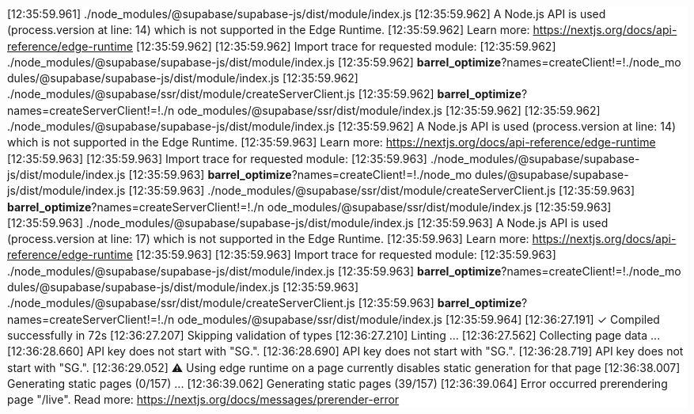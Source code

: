   [12:35:59.961] 
  ./node_modules/@supabase/supabase-js/dist/module/index.js
  [12:35:59.962] A Node.js API is used (process.version at line: 
  14) which is not supported in the Edge Runtime.
  [12:35:59.962] Learn more: 
  https://nextjs.org/docs/api-reference/edge-runtime
  [12:35:59.962] 
  [12:35:59.962] Import trace for requested module:
  [12:35:59.962] 
  ./node_modules/@supabase/supabase-js/dist/module/index.js
  [12:35:59.962] __barrel_optimize__?names=createClient!=!./node_mo
  dules/@supabase/supabase-js/dist/module/index.js
  [12:35:59.962] 
  ./node_modules/@supabase/ssr/dist/module/createServerClient.js
  [12:35:59.962] __barrel_optimize__?names=createServerClient!=!./n
  ode_modules/@supabase/ssr/dist/module/index.js
  [12:35:59.962] 
  [12:35:59.962] 
  ./node_modules/@supabase/supabase-js/dist/module/index.js
  [12:35:59.962] A Node.js API is used (process.version at line: 
  14) which is not supported in the Edge Runtime.
  [12:35:59.963] Learn more: 
  https://nextjs.org/docs/api-reference/edge-runtime
  [12:35:59.963] 
  [12:35:59.963] Import trace for requested module:
  [12:35:59.963] 
  ./node_modules/@supabase/supabase-js/dist/module/index.js
  [12:35:59.963] __barrel_optimize__?names=createClient!=!./node_mo
  dules/@supabase/supabase-js/dist/module/index.js
  [12:35:59.963] 
  ./node_modules/@supabase/ssr/dist/module/createServerClient.js
  [12:35:59.963] __barrel_optimize__?names=createServerClient!=!./n
  ode_modules/@supabase/ssr/dist/module/index.js
  [12:35:59.963] 
  [12:35:59.963] 
  ./node_modules/@supabase/supabase-js/dist/module/index.js
  [12:35:59.963] A Node.js API is used (process.version at line: 
  17) which is not supported in the Edge Runtime.
  [12:35:59.963] Learn more: 
  https://nextjs.org/docs/api-reference/edge-runtime
  [12:35:59.963] 
  [12:35:59.963] Import trace for requested module:
  [12:35:59.963] 
  ./node_modules/@supabase/supabase-js/dist/module/index.js
  [12:35:59.963] __barrel_optimize__?names=createClient!=!./node_mo
  dules/@supabase/supabase-js/dist/module/index.js
  [12:35:59.963] 
  ./node_modules/@supabase/ssr/dist/module/createServerClient.js
  [12:35:59.963] __barrel_optimize__?names=createServerClient!=!./n
  ode_modules/@supabase/ssr/dist/module/index.js
  [12:35:59.964] 
  [12:36:27.191]  ✓ Compiled successfully in 72s
  [12:36:27.207]    Skipping validation of types
  [12:36:27.210]    Linting ...
  [12:36:27.562]    Collecting page data ...
  [12:36:28.660] API key does not start with "SG.".
  [12:36:28.690] API key does not start with "SG.".
  [12:36:28.719] API key does not start with "SG.".
  [12:36:29.052]  ⚠ Using edge runtime on a page currently 
  disables static generation for that page
  [12:36:38.007]    Generating static pages (0/157) ...
  [12:36:39.062]    Generating static pages (39/157) 
  [12:36:39.064] Error occurred prerendering page "/live". Read 
  more: https://nextjs.org/docs/messages/prerender-error